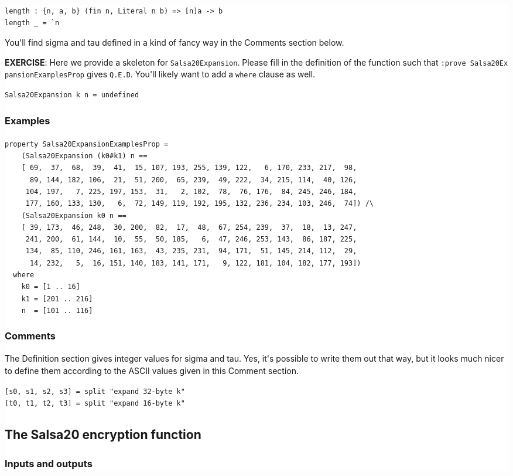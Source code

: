 ```comment
length : {n, a, b} (fin n, Literal n b) => [n]a -> b
length _ = `n
```

You'll find sigma and tau defined in a kind of fancy way in the
Comments section below.

**EXERCISE**: Here we provide a skeleton for `Salsa20Expansion`. Please
fill in the definition of the function such that `:prove
Salsa20ExpansionExamplesProp` gives `Q.E.D`. You'll likely want to add
a `where` clause as well.

```cryptol
Salsa20Expansion k n = undefined
```

### Examples

```cryptol
property Salsa20ExpansionExamplesProp =
    (Salsa20Expansion (k0#k1) n ==
    [ 69,  37,  68,  39,  41,  15, 107, 193, 255, 139, 122,   6, 170, 233, 217,  98,
      89, 144, 182, 106,  21,  51, 200,  65, 239,  49, 222,  34, 215, 114,  40, 126,
     104, 197,   7, 225, 197, 153,  31,   2, 102,  78,  76, 176,  84, 245, 246, 184,
     177, 160, 133, 130,   6,  72, 149, 119, 192, 195, 132, 236, 234, 103, 246,  74]) /\
    (Salsa20Expansion k0 n ==
    [ 39, 173,  46, 248,  30, 200,  82,  17,  48,  67, 254, 239,  37,  18,  13, 247,
     241, 200,  61, 144,  10,  55,  50, 185,   6,  47, 246, 253, 143,  86, 187, 225,
     134,  85, 110, 246, 161, 163,  43, 235, 231,  94, 171,  51, 145, 214, 112,  29,
      14, 232,   5,  16, 151, 140, 183, 141, 171,   9, 122, 181, 104, 182, 177, 193])
  where
    k0 = [1 .. 16]
    k1 = [201 .. 216]
    n  = [101 .. 116]
```


### Comments

The Definition section gives integer values for sigma and tau. Yes,
it's possible to write them out that way, but it looks much nicer to
define them according to the ASCII values given in this Comment
section.

```cryptol
[s0, s1, s2, s3] = split "expand 32-byte k"
[t0, t1, t2, t3] = split "expand 16-byte k"
```


## The Salsa20 encryption function


### Inputs and outputs

